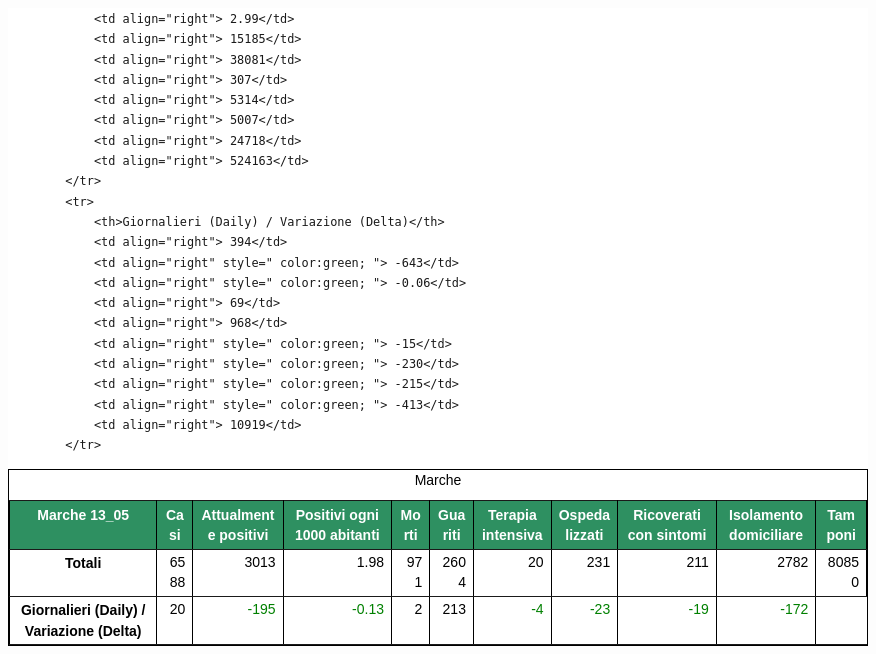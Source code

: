 				<td align="right"> 2.99</td>
				<td align="right"> 15185</td>
				<td align="right"> 38081</td>
				<td align="right"> 307</td>
				<td align="right"> 5314</td>
				<td align="right"> 5007</td>
				<td align="right"> 24718</td>
				<td align="right"> 524163</td>
			</tr>
			<tr>
				<th>Giornalieri (Daily) / Variazione (Delta)</th>
				<td align="right"> 394</td>
				<td align="right" style=" color:green; "> -643</td>
				<td align="right" style=" color:green; "> -0.06</td>
				<td align="right"> 69</td>
				<td align="right"> 968</td>
				<td align="right" style=" color:green; "> -15</td>
				<td align="right" style=" color:green; "> -230</td>
				<td align="right" style=" color:green; "> -215</td>
				<td align="right" style=" color:green; "> -413</td>
				<td align="right"> 10919</td>
			</tr>
</table>

<table style=" color:black; font-size:12; font-family:arial; text-align:center; " cellpadding="2.5" cellspacing="0" border="1" bordercolor="black" bgcolor="#FFFFFF">
			<caption>Marche</caption>
			<tr style="color:#FFFFFF;background:#2E9061">
				<th>Marche 13_05</th>
				<th>Casi</th>
				<th>Attualmente positivi</th>
				<th>Positivi ogni 1000 abitanti</th>
				<th>Morti</th>
				<th>Guariti</th>
				<th>Terapia intensiva</th>
				<th>Ospedalizzati</th>
				<th>Ricoverati con sintomi</th>
				<th>Isolamento domiciliare</th>
				<th>Tamponi</th>
			</tr>
			<tr>
				<th>Totali</th>
				<td align="right"> 6588</td>
				<td align="right"> 3013</td>
				<td align="right"> 1.98</td>
				<td align="right"> 971</td>
				<td align="right"> 2604</td>
				<td align="right"> 20</td>
				<td align="right"> 231</td>
				<td align="right"> 211</td>
				<td align="right"> 2782</td>
				<td align="right"> 80850</td>
			</tr>
			<tr>
				<th>Giornalieri (Daily) / Variazione (Delta)</th>
				<td align="right"> 20</td>
				<td align="right" style=" color:green; "> -195</td>
				<td align="right" style=" color:green; "> -0.13</td>
				<td align="right"> 2</td>
				<td align="right"> 213</td>
				<td align="right" style=" color:green; "> -4</td>
				<td align="right" style=" color:green; "> -23</td>
				<td align="right" style=" color:green; "> -19</td>
				<td align="right" style=" color:green; "> -172</td>